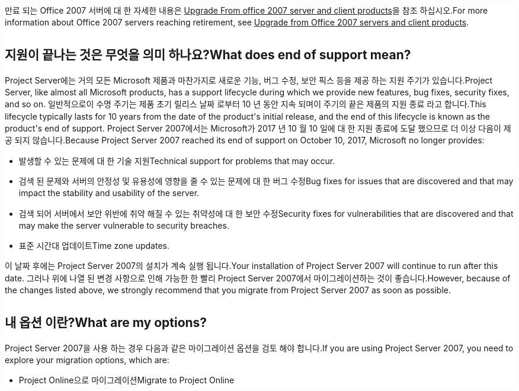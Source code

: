 <span data-ttu-id="2b105-118">만료 되는 Office 2007 서버에 대 한 자세한 내용은 [Upgrade From office 2007 server and client products](upgrade-from-office-2007-servers-and-products.md)을 참조 하십시오.</span><span class="sxs-lookup"><span data-stu-id="2b105-118">For more information about Office 2007 servers reaching retirement, see [Upgrade from Office 2007 servers and client products](upgrade-from-office-2007-servers-and-products.md).</span></span>
  
## <a name="what-does-end-of-support-mean"></a><span data-ttu-id="2b105-119">지원이 끝나는 것은 무엇을 의미 하나요?</span><span class="sxs-lookup"><span data-stu-id="2b105-119">What does end of support mean?</span></span>

<span data-ttu-id="2b105-120">Project Server에는 거의 모든 Microsoft 제품과 마찬가지로 새로운 기능, 버그 수정, 보안 픽스 등을 제공 하는 지원 주기가 있습니다.</span><span class="sxs-lookup"><span data-stu-id="2b105-120">Project Server, like almost all Microsoft products, has a support lifecycle during which we provide new features, bug fixes, security fixes, and so on.</span></span> <span data-ttu-id="2b105-121">일반적으로이 수명 주기는 제품 초기 릴리스 날짜 로부터 10 년 동안 지속 되며이 주기의 끝은 제품의 지원 종료 라고 합니다.</span><span class="sxs-lookup"><span data-stu-id="2b105-121">This lifecycle typically lasts for 10 years from the date of the product's initial release, and the end of this lifecycle is known as the product's end of support.</span></span> <span data-ttu-id="2b105-122">Project Server 2007에서는 Microsoft가 2017 년 10 월 10 일에 대 한 지원 종료에 도달 했으므로 더 이상 다음이 제공 되지 않습니다.</span><span class="sxs-lookup"><span data-stu-id="2b105-122">Because Project Server 2007 reached its end of support on October 10, 2017, Microsoft no longer provides:</span></span>
  
- <span data-ttu-id="2b105-123">발생할 수 있는 문제에 대 한 기술 지원</span><span class="sxs-lookup"><span data-stu-id="2b105-123">Technical support for problems that may occur.</span></span>
    
- <span data-ttu-id="2b105-124">검색 된 문제와 서버의 안정성 및 유용성에 영향을 줄 수 있는 문제에 대 한 버그 수정</span><span class="sxs-lookup"><span data-stu-id="2b105-124">Bug fixes for issues that are discovered and that may impact the stability and usability of the server.</span></span>
    
- <span data-ttu-id="2b105-125">검색 되어 서버에서 보안 위반에 취약 해질 수 있는 취약성에 대 한 보안 수정</span><span class="sxs-lookup"><span data-stu-id="2b105-125">Security fixes for vulnerabilities that are discovered and that may make the server vulnerable to security breaches.</span></span>
    
- <span data-ttu-id="2b105-126">표준 시간대 업데이트</span><span class="sxs-lookup"><span data-stu-id="2b105-126">Time zone updates.</span></span>
    
<span data-ttu-id="2b105-127">이 날짜 후에는 Project Server 2007의 설치가 계속 실행 됩니다.</span><span class="sxs-lookup"><span data-stu-id="2b105-127">Your installation of Project Server 2007 will continue to run after this date.</span></span> <span data-ttu-id="2b105-128">그러나 위에 나열 된 변경 사항으로 인해 가능한 한 빨리 Project Server 2007에서 마이그레이션하는 것이 좋습니다.</span><span class="sxs-lookup"><span data-stu-id="2b105-128">However, because of the changes listed above, we strongly recommend that you migrate from Project Server 2007 as soon as possible.</span></span>
  
## <a name="what-are-my-options"></a><span data-ttu-id="2b105-129">내 옵션 이란?</span><span class="sxs-lookup"><span data-stu-id="2b105-129">What are my options?</span></span>

<span data-ttu-id="2b105-130">Project Server 2007을 사용 하는 경우 다음과 같은 마이그레이션 옵션을 검토 해야 합니다.</span><span class="sxs-lookup"><span data-stu-id="2b105-130">If you are using Project Server 2007, you need to explore your migration options, which are:</span></span>
  
- <span data-ttu-id="2b105-131">Project Online으로 마이그레이션</span><span class="sxs-lookup"><span data-stu-id="2b105-131">Migrate to Project Online</span></span>
    